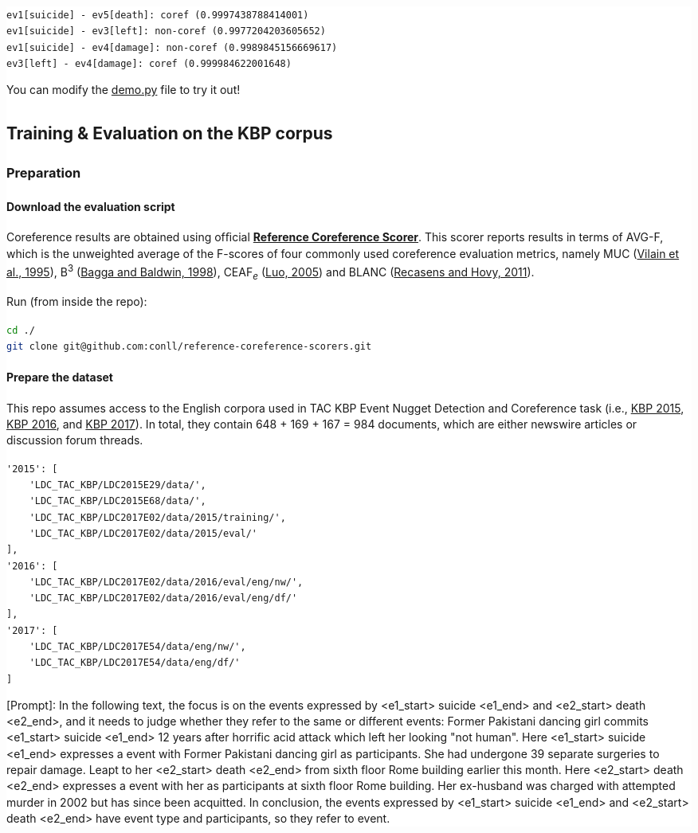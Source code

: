 ```
ev1[suicide] - ev5[death]: coref (0.9997438788414001)
ev1[suicide] - ev3[left]: non-coref (0.9977204203605652)
ev1[suicide] - ev4[damage]: non-coref (0.9989845156669617)
ev3[left] - ev4[damage]: coref (0.999984622001648)
```

You can modify the [demo.py](https://github.com/jsksxs360/prompt-event-coref-emnlp2023/blob/main/src/demo.py) file to try it out!

## Training & Evaluation on the KBP corpus

### Preparation

#### Download the evaluation script

Coreference results are obtained using ofﬁcial [**Reference Coreference Scorer**](https://github.com/conll/reference-coreference-scorers). This scorer reports results in terms of AVG-F, which is the unweighted average of the F-scores of four commonly used coreference evaluation metrics, namely $\text{MUC}$ ([Vilain et al., 1995](https://www.aclweb.org/anthology/M95-1005/)), $\text{B}^3$ ([Bagga and Baldwin, 1998](https://citeseerx.ist.psu.edu/viewdoc/download?doi=10.1.1.47.5848&rep=rep1&type=pdf)), $\text{CEAF}_e$ ([Luo, 2005](https://www.aclweb.org/anthology/H05-1004/)) and $\text{BLANC}$ ([Recasens and Hovy, 2011](https://www.researchgate.net/profile/Eduard-Hovy/publication/231881781_BLANC_Implementing_the_Rand_index_for_coreference_evaluation/links/553122420cf2f2a588acdc95/BLANC-Implementing-the-Rand-index-for-coreference-evaluation.pdf)).

Run (from inside the repo):

```bash
cd ./
git clone git@github.com:conll/reference-coreference-scorers.git
```

#### Prepare the dataset

This repo assumes access to the English corpora used in TAC KBP Event Nugget Detection and Coreference task (i.e., [KBP 2015](http://cairo.lti.cs.cmu.edu/kbp/2015/event/), [KBP 2016](http://cairo.lti.cs.cmu.edu/kbp/2016/event/), and [KBP 2017](http://cairo.lti.cs.cmu.edu/kbp/2017/event/)). In total, they contain 648 + 169 + 167 = 984 documents, which are either newswire articles or discussion forum threads.

```
'2015': [
    'LDC_TAC_KBP/LDC2015E29/data/', 
    'LDC_TAC_KBP/LDC2015E68/data/', 
    'LDC_TAC_KBP/LDC2017E02/data/2015/training/', 
    'LDC_TAC_KBP/LDC2017E02/data/2015/eval/'
],
'2016': [
    'LDC_TAC_KBP/LDC2017E02/data/2016/eval/eng/nw/', 
    'LDC_TAC_KBP/LDC2017E02/data/2016/eval/eng/df/'
],
'2017': [
    'LDC_TAC_KBP/LDC2017E54/data/eng/nw/', 
    'LDC_TAC_KBP/LDC2017E54/data/eng/df/'
]
```


[Prompt]: In the following text, the focus is on the events expressed by <e1_start> suicide <e1_end> and <e2_start> death <e2_end>, and it needs to judge whether they refer to the same or different events: Former Pakistani dancing girl commits <e1_start> suicide <e1_end> 12 years after horrific acid attack which left her looking "not human". Here <e1_start> suicide <e1_end> expresses a <mask> event with Former Pakistani dancing girl as participants. She had undergone 39 separate surgeries to repair damage. Leapt to her <e2_start> death <e2_end> from sixth floor Rome building earlier this month. Here <e2_start> death <e2_end> expresses a <mask> event with her as participants at sixth floor Rome building. Her ex-husband was charged with attempted murder in 2002 but has since been acquitted. In conclusion, the events expressed by <e1_start> suicide <e1_end> and <e2_start> death <e2_end> have <mask> event type and <mask> participants, so they refer to <mask> event.